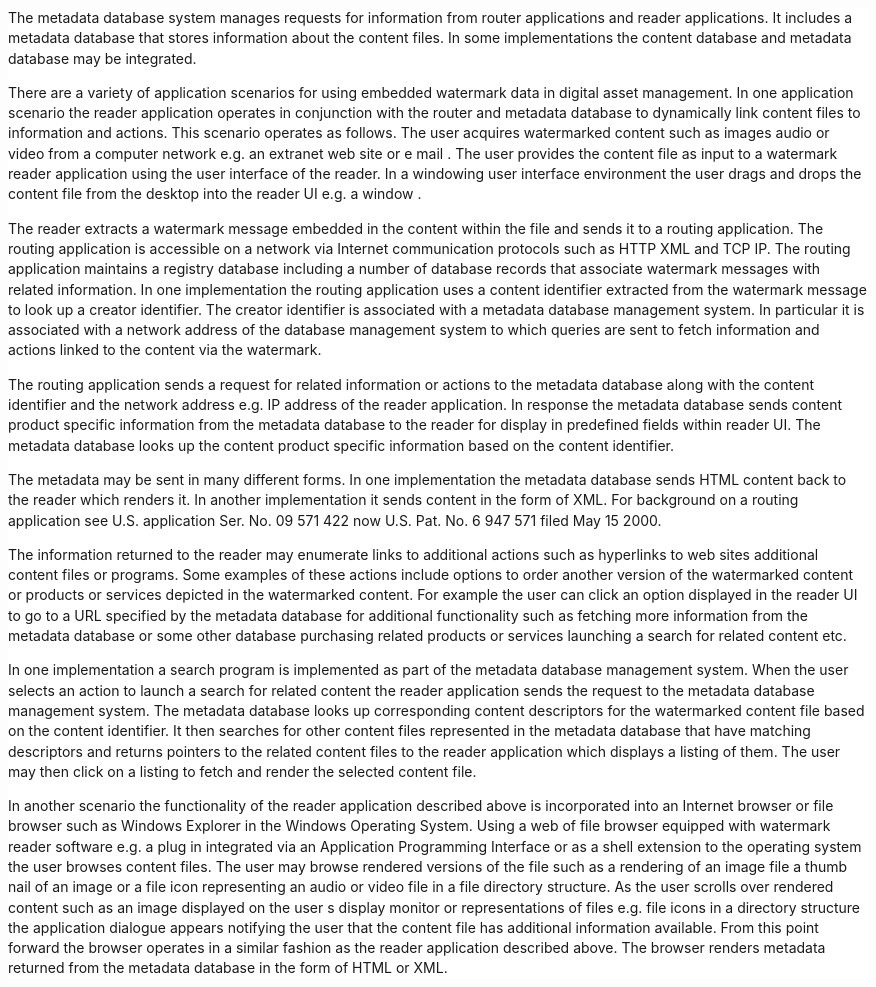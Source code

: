 The metadata database system manages requests for information from router applications and reader applications. It includes a metadata database that stores information about the content files. In some implementations the content database and metadata database may be integrated.

There are a variety of application scenarios for using embedded watermark data in digital asset management. In one application scenario the reader application operates in conjunction with the router and metadata database to dynamically link content files to information and actions. This scenario operates as follows. The user acquires watermarked content such as images audio or video from a computer network e.g. an extranet web site or e mail . The user provides the content file as input to a watermark reader application using the user interface of the reader. In a windowing user interface environment the user drags and drops the content file from the desktop into the reader UI e.g. a window .

The reader extracts a watermark message embedded in the content within the file and sends it to a routing application. The routing application is accessible on a network via Internet communication protocols such as HTTP XML and TCP IP. The routing application maintains a registry database including a number of database records that associate watermark messages with related information. In one implementation the routing application uses a content identifier extracted from the watermark message to look up a creator identifier. The creator identifier is associated with a metadata database management system. In particular it is associated with a network address of the database management system to which queries are sent to fetch information and actions linked to the content via the watermark.

The routing application sends a request for related information or actions to the metadata database along with the content identifier and the network address e.g. IP address of the reader application. In response the metadata database sends content product specific information from the metadata database to the reader for display in predefined fields within reader UI. The metadata database looks up the content product specific information based on the content identifier.

The metadata may be sent in many different forms. In one implementation the metadata database sends HTML content back to the reader which renders it. In another implementation it sends content in the form of XML. For background on a routing application see U.S. application Ser. No. 09 571 422 now U.S. Pat. No. 6 947 571 filed May 15 2000.

The information returned to the reader may enumerate links to additional actions such as hyperlinks to web sites additional content files or programs. Some examples of these actions include options to order another version of the watermarked content or products or services depicted in the watermarked content. For example the user can click an option displayed in the reader UI to go to a URL specified by the metadata database for additional functionality such as fetching more information from the metadata database or some other database purchasing related products or services launching a search for related content etc.

In one implementation a search program is implemented as part of the metadata database management system. When the user selects an action to launch a search for related content the reader application sends the request to the metadata database management system. The metadata database looks up corresponding content descriptors for the watermarked content file based on the content identifier. It then searches for other content files represented in the metadata database that have matching descriptors and returns pointers to the related content files to the reader application which displays a listing of them. The user may then click on a listing to fetch and render the selected content file.

In another scenario the functionality of the reader application described above is incorporated into an Internet browser or file browser such as Windows Explorer in the Windows Operating System. Using a web of file browser equipped with watermark reader software e.g. a plug in integrated via an Application Programming Interface or as a shell extension to the operating system the user browses content files. The user may browse rendered versions of the file such as a rendering of an image file a thumb nail of an image or a file icon representing an audio or video file in a file directory structure. As the user scrolls over rendered content such as an image displayed on the user s display monitor or representations of files e.g. file icons in a directory structure the application dialogue appears notifying the user that the content file has additional information available. From this point forward the browser operates in a similar fashion as the reader application described above. The browser renders metadata returned from the metadata database in the form of HTML or XML.
